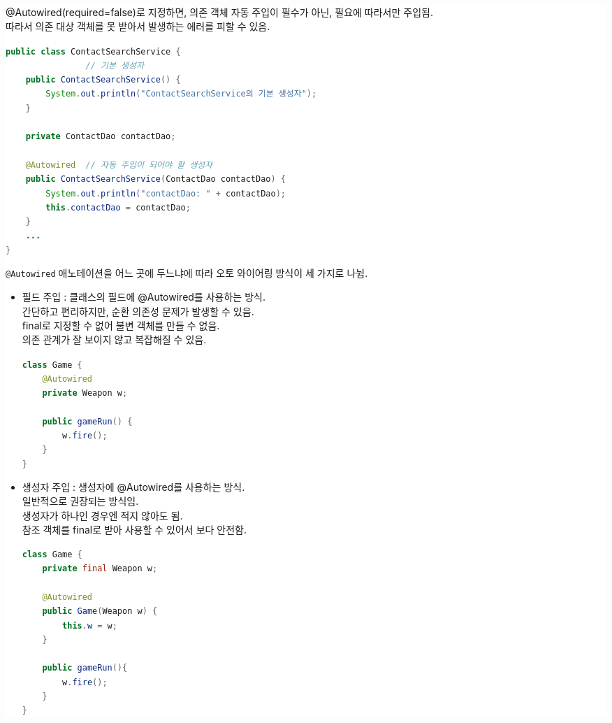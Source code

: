 @Autowired(required=false)로 지정하면, 의존 객체 자동 주입이 필수가 아닌, 필요에 따라서만 주입됨.  
따라서 의존 대상 객체를 못 받아서 발생하는 에러를 피할 수 있음.  



```java
public class ContactSearchService {
				// 기본 생성자
	public ContactSearchService() {
		System.out.println("ContactSearchService의 기본 생성자");
	}

	private ContactDao contactDao;
	
	@Autowired	// 자동 주입이 되어야 할 생성자
	public ContactSearchService(ContactDao contactDao) {
		System.out.println("contactDao: " + contactDao);
		this.contactDao = contactDao;
	}
	...
}
```

 `@Autowired` 애노테이션을 어느 곳에 두느냐에 따라 오토 와이어링 방식이 세 가지로 나뉨.  
 - 필드 주입 : 클래스의 필드에 @Autowired를 사용하는 방식.  
	간단하고 편리하지만, 순환 의존성 문제가 발생할 수 있음.  
	final로 지정할 수 없어 불변 객체를 만들 수 없음.  
	의존 관계가 잘 보이지 않고 복잡해질 수 있음.  
	```java
	class Game {
		@Autowired
		private Weapon w;

		public gameRun() {
			w.fire();
		}
	}
	```

 - 생성자 주입 : 생성자에 @Autowired를 사용하는 방식.  
	일반적으로 권장되는 방식임.  
	생성자가 하나인 경우엔 적지 않아도 됨.  
	참조 객체를 final로 받아 사용할 수 있어서 보다 안전함.  

	```java
	class Game {
		private final Weapon w;
		
		@Autowired
		public Game(Weapon w) {
			this.w = w;
		}

		public gameRun(){
			w.fire();
		}
	}
	```
